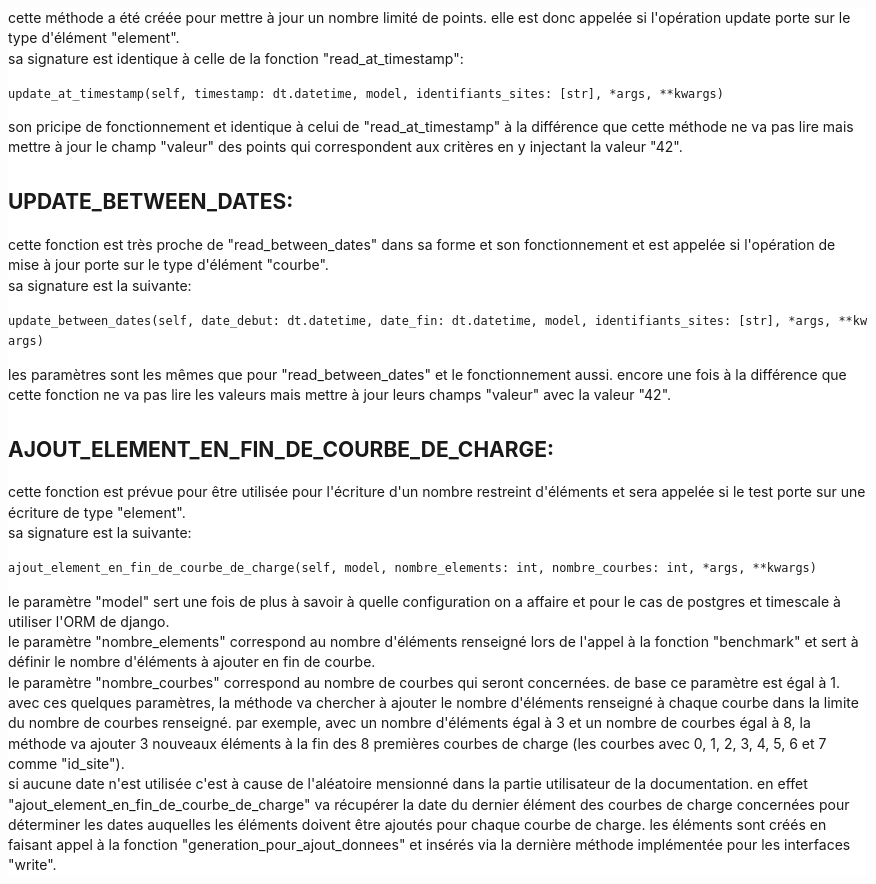 cette méthode a été créée pour mettre à jour un nombre limité de points. elle est donc appelée si l'opération update 
porte sur le type d'élément "element".\
sa signature est identique à celle de la fonction "read_at_timestamp":
````
update_at_timestamp(self, timestamp: dt.datetime, model, identifiants_sites: [str], *args, **kwargs)
````
son pricipe de fonctionnement et identique à celui de "read_at_timestamp" à la différence que cette méthode ne va pas 
lire mais mettre à jour le champ "valeur" des points qui correspondent aux critères en y injectant la valeur "42".

## UPDATE_BETWEEN_DATES:

cette fonction est très proche de "read_between_dates" dans sa forme et son fonctionnement et est appelée si l'opération
de mise à jour porte sur le type d'élément "courbe".\
sa signature est la suivante:
````
update_between_dates(self, date_debut: dt.datetime, date_fin: dt.datetime, model, identifiants_sites: [str], *args, **kwargs)
````
les paramètres sont les mêmes que pour "read_between_dates" et le fonctionnement aussi. encore une fois à la différence 
que cette fonction ne va pas lire les valeurs mais mettre à jour leurs champs "valeur" avec la valeur "42".

## AJOUT_ELEMENT_EN_FIN_DE_COURBE_DE_CHARGE:

cette fonction est prévue pour être utilisée pour l'écriture d'un nombre restreint d'éléments et sera appelée si le test 
porte sur une écriture de type "element".\
sa signature est la suivante:
````
ajout_element_en_fin_de_courbe_de_charge(self, model, nombre_elements: int, nombre_courbes: int, *args, **kwargs)
````
le paramètre "model" sert une fois de plus à savoir à quelle configuration on a affaire et pour le cas de postgres et 
timescale à utiliser l'ORM de django.\
le paramètre "nombre_elements" correspond au nombre d'éléments renseigné lors de l'appel à la fonction "benchmark" et 
sert à définir le nombre d'éléments à ajouter en fin de courbe.\
le paramètre "nombre_courbes" correspond au nombre de courbes qui seront concernées. de base ce paramètre est égal à 1.\
avec ces quelques paramètres, la méthode va chercher à ajouter le nombre d'éléments renseigné à chaque courbe dans la 
limite du nombre de courbes renseigné. par exemple, avec un nombre d'éléments égal à 3 et un nombre de courbes égal à 8,
la méthode va ajouter 3 nouveaux éléments à la fin des 8 premières courbes de charge 
(les courbes avec 0, 1, 2, 3, 4, 5, 6 et 7 comme "id_site").\
si aucune date n'est utilisée c'est à cause de l'aléatoire mensionné dans la partie utilisateur de la documentation. en
effet "ajout_element_en_fin_de_courbe_de_charge" va récupérer la date du dernier élément des courbes de charge 
concernées pour déterminer les dates auquelles les éléments doivent être ajoutés pour chaque courbe de charge. les 
éléments sont créés en faisant appel à la fonction "generation_pour_ajout_donnees" et insérés via la dernière méthode 
implémentée pour les interfaces "write".
